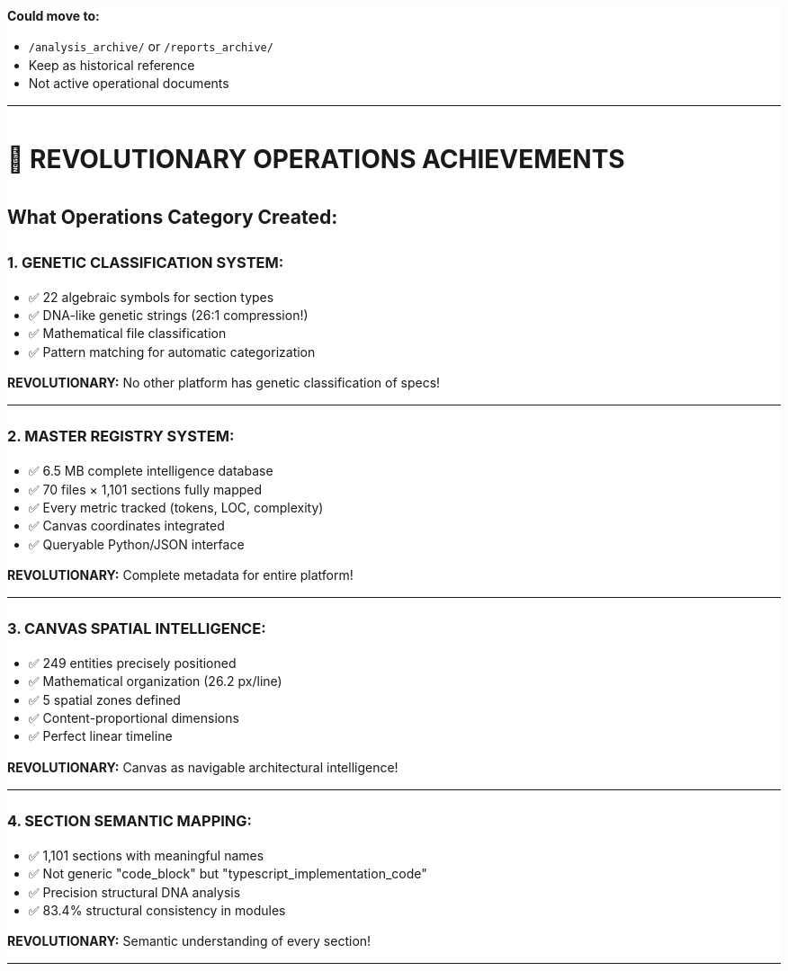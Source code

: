 **Could move to:**
- `/analysis_archive/` or `/reports_archive/`
- Keep as historical reference
- Not active operational documents

---

# 🌟 **REVOLUTIONARY OPERATIONS ACHIEVEMENTS**

## **What Operations Category Created:**

### **1. GENETIC CLASSIFICATION SYSTEM:**
- ✅ 22 algebraic symbols for section types
- ✅ DNA-like genetic strings (26:1 compression!)
- ✅ Mathematical file classification
- ✅ Pattern matching for automatic categorization

**REVOLUTIONARY:** No other platform has genetic classification of specs!

---

### **2. MASTER REGISTRY SYSTEM:**
- ✅ 6.5 MB complete intelligence database
- ✅ 70 files × 1,101 sections fully mapped
- ✅ Every metric tracked (tokens, LOC, complexity)
- ✅ Canvas coordinates integrated
- ✅ Queryable Python/JSON interface

**REVOLUTIONARY:** Complete metadata for entire platform!

---

### **3. CANVAS SPATIAL INTELLIGENCE:**
- ✅ 249 entities precisely positioned
- ✅ Mathematical organization (26.2 px/line)
- ✅ 5 spatial zones defined
- ✅ Content-proportional dimensions
- ✅ Perfect linear timeline

**REVOLUTIONARY:** Canvas as navigable architectural intelligence!

---

### **4. SECTION SEMANTIC MAPPING:**
- ✅ 1,101 sections with meaningful names
- ✅ Not generic "code_block" but "typescript_implementation_code"
- ✅ Precision structural DNA analysis
- ✅ 83.4% structural consistency in modules

**REVOLUTIONARY:** Semantic understanding of every section!

---